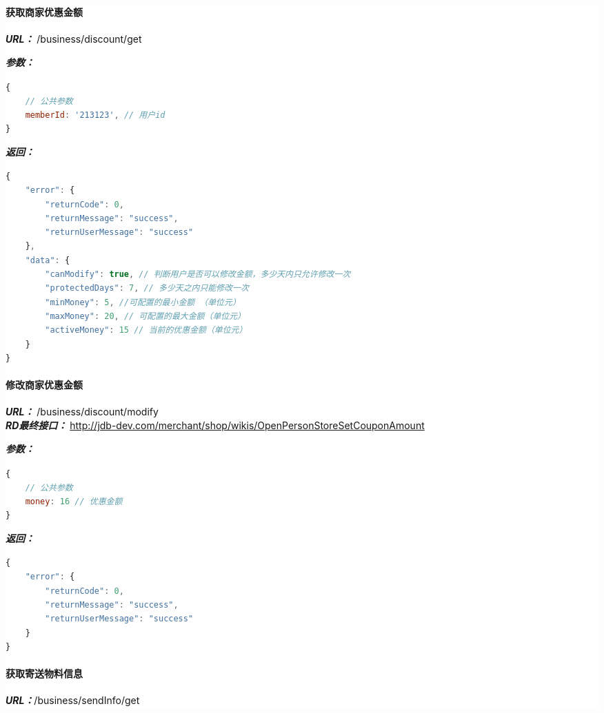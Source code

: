 #### 获取商家优惠金额
***URL：*** /business/discount/get

***参数：***
```javascript
{
	// 公共参数
	memberId: '213123', // 用户id
}
```
***返回：***
```javascript
{
	"error": {
        "returnCode": 0,
        "returnMessage": "success",
        "returnUserMessage": "success"
	},
	"data": {
		"canModify": true, // 判断用户是否可以修改金额，多少天内只允许修改一次
		"protectedDays": 7, // 多少天之内只能修改一次
		"minMoney": 5, //可配置的最小金额 （单位元）
		"maxMoney": 20, // 可配置的最大金额（单位元）
		"activeMoney": 15 // 当前的优惠金额（单位元）	
	}
}
```


#### 修改商家优惠金额
***URL：*** /business/discount/modify   
***RD最终接口：***  http://jdb-dev.com/merchant/shop/wikis/OpenPersonStoreSetCouponAmount


***参数：***
```javascript
{
	// 公共参数
	money: 16 // 优惠金额
}
```
***返回：***
```javascript
{
	"error": {
        "returnCode": 0,
        "returnMessage": "success",
        "returnUserMessage": "success"
	}	
}
```

####  获取寄送物料信息
***URL：***/business/sendInfo/get
